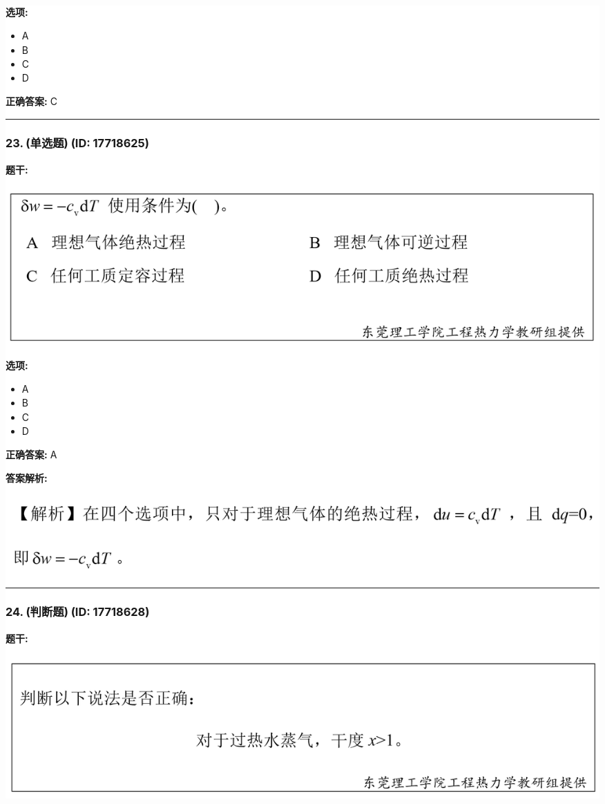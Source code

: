 **选项:**
- A
- B
- C
- D

**正确答案:**
C

---

### 23. (单选题) (ID: 17718625)

**题干:**

![题干图片](question_23_17718625/title_img_1.png)

**选项:**
- A
- B
- C
- D

**正确答案:**
A

**答案解析:**

![解析图片](question_23_17718625/correct_replay_img_1.png)

---

### 24. (判断题) (ID: 17718628)

**题干:**

![题干图片](question_24_17718628/title_img_1.png)
